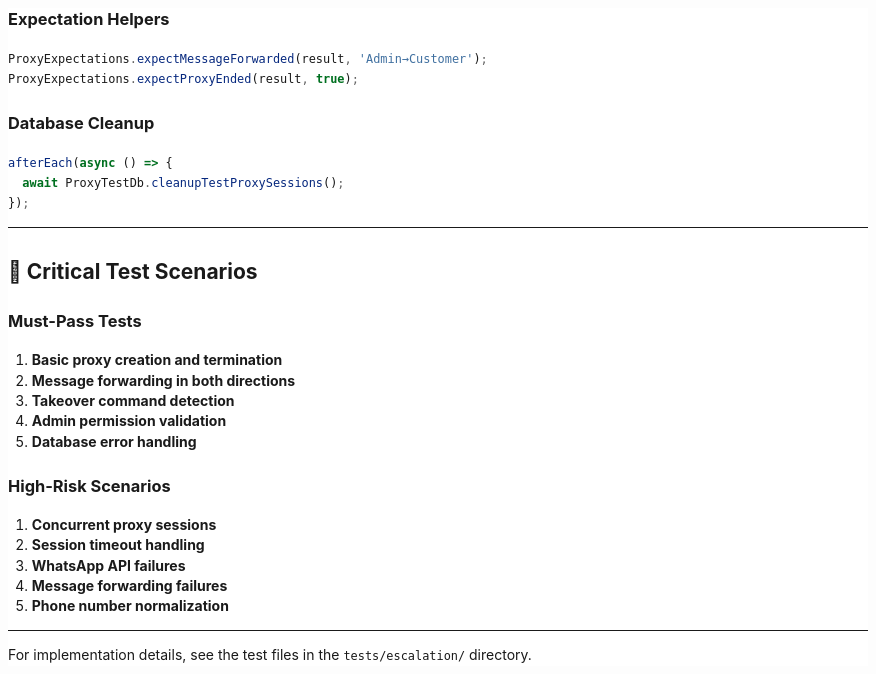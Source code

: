 ### Expectation Helpers
```typescript
ProxyExpectations.expectMessageForwarded(result, 'Admin→Customer');
ProxyExpectations.expectProxyEnded(result, true);
```

### Database Cleanup
```typescript
afterEach(async () => {
  await ProxyTestDb.cleanupTestProxySessions();
});
```

---

## 🚨 Critical Test Scenarios

### Must-Pass Tests
1. **Basic proxy creation and termination**
2. **Message forwarding in both directions**
3. **Takeover command detection**
4. **Admin permission validation**
5. **Database error handling**

### High-Risk Scenarios
1. **Concurrent proxy sessions**
2. **Session timeout handling**
3. **WhatsApp API failures**
4. **Message forwarding failures**
5. **Phone number normalization**

---

For implementation details, see the test files in the `tests/escalation/` directory. 